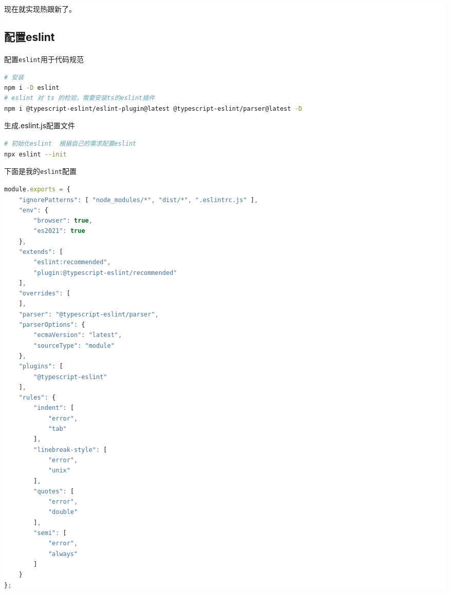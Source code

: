    现在就实现热跟新了。

## 配置eslint

配置`eslint`用于代码规范

```bash
# 安装
npm i -D eslint
# eslint 对 ts 的检验，需要安装ts的eslint插件
npm i @typescript-eslint/eslint-plugin@latest @typescript-eslint/parser@latest -D
```

生成.eslint.js配置文件

```bash
# 初始化eslint  根据自己的需求配置eslint
npx eslint --init
```

下面是我的`eslint`配置

```js
module.exports = {
	"ignorePatterns": [ "node_modules/*", "dist/*", ".eslintrc.js" ],
	"env": {
		"browser": true,
		"es2021": true
	},
	"extends": [
		"eslint:recommended",
		"plugin:@typescript-eslint/recommended"
	],
	"overrides": [
	],
	"parser": "@typescript-eslint/parser",
	"parserOptions": {
		"ecmaVersion": "latest",
		"sourceType": "module"
	},
	"plugins": [
		"@typescript-eslint"
	],
	"rules": {
		"indent": [
			"error",
			"tab"
		],
		"linebreak-style": [
			"error",
			"unix"
		],
		"quotes": [
			"error",
			"double"
		],
		"semi": [
			"error",
			"always"
		]
	}
};
```
